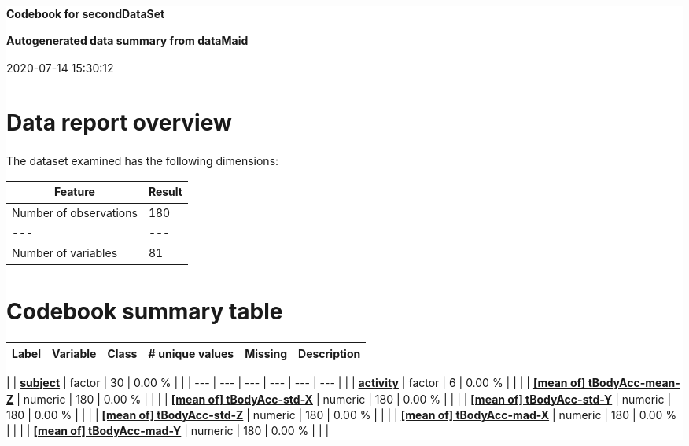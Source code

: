 **Codebook for secondDataSet**

**Autogenerated data summary from dataMaid**

2020-07-14 15:30:12

# Data report overview

The dataset examined has the following dimensions:

| Feature | Result |
| --- | --- |
| Number of observations | 180 |
| --- | --- |
| Number of variables | 81 |

# Codebook summary table

| Label | Variable | Class | # unique values | Missing | Description |
| --- | --- | --- | --- | --- | --- |
|
 | [**subject**](#subject) | factor | 30 | 0.00 % |
 |
| --- | --- | --- | --- | --- | --- |
|
 | [**activity**](#activity) | factor | 6 | 0.00 % |
 |
|
 | [**[mean of] tBodyAcc-mean-Z**](#mean-of-tbodyacc-mean-z) | numeric | 180 | 0.00 % |
 |
|
 | [**[mean of] tBodyAcc-std-X**](#mean-of-tbodyacc-std-x) | numeric | 180 | 0.00 % |
 |
|
 | [**[mean of] tBodyAcc-std-Y**](#mean-of-tbodyacc-std-y) | numeric | 180 | 0.00 % |
 |
|
 | [**[mean of] tBodyAcc-std-Z**](#mean-of-tbodyacc-std-z) | numeric | 180 | 0.00 % |
 |
|
 | [**[mean of] tBodyAcc-mad-X**](#mean-of-tbodyacc-mad-x) | numeric | 180 | 0.00 % |
 |
|
 | [**[mean of] tBodyAcc-mad-Y**](#mean-of-tbodyacc-mad-y) | numeric | 180 | 0.00 % |
 |
|